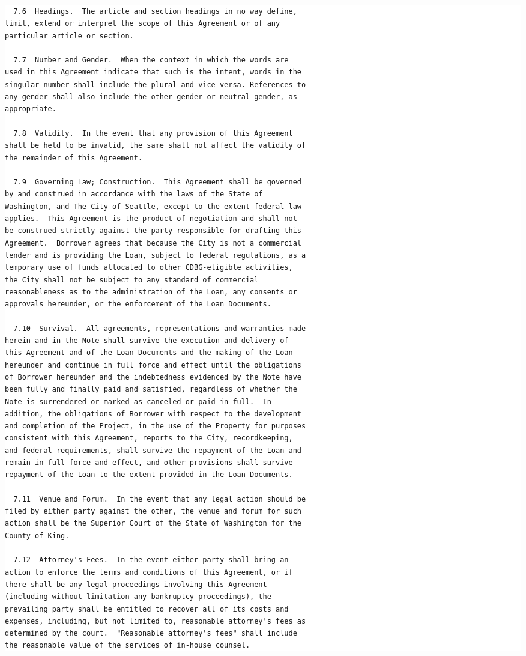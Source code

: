       7.6  Headings.  The article and section headings in no way define,  
    limit, extend or interpret the scope of this Agreement or of any  
    particular article or section.  
  
      7.7  Number and Gender.  When the context in which the words are  
    used in this Agreement indicate that such is the intent, words in the  
    singular number shall include the plural and vice-versa. References to  
    any gender shall also include the other gender or neutral gender, as  
    appropriate.  
  
      7.8  Validity.  In the event that any provision of this Agreement  
    shall be held to be invalid, the same shall not affect the validity of  
    the remainder of this Agreement.  
  
      7.9  Governing Law; Construction.  This Agreement shall be governed  
    by and construed in accordance with the laws of the State of  
    Washington, and The City of Seattle, except to the extent federal law  
    applies.  This Agreement is the product of negotiation and shall not  
    be construed strictly against the party responsible for drafting this  
    Agreement.  Borrower agrees that because the City is not a commercial  
    lender and is providing the Loan, subject to federal regulations, as a  
    temporary use of funds allocated to other CDBG-eligible activities,  
    the City shall not be subject to any standard of commercial  
    reasonableness as to the administration of the Loan, any consents or  
    approvals hereunder, or the enforcement of the Loan Documents.  
  
      7.10  Survival.  All agreements, representations and warranties made  
    herein and in the Note shall survive the execution and delivery of  
    this Agreement and of the Loan Documents and the making of the Loan  
    hereunder and continue in full force and effect until the obligations  
    of Borrower hereunder and the indebtedness evidenced by the Note have  
    been fully and finally paid and satisfied, regardless of whether the  
    Note is surrendered or marked as canceled or paid in full.  In  
    addition, the obligations of Borrower with respect to the development  
    and completion of the Project, in the use of the Property for purposes  
    consistent with this Agreement, reports to the City, recordkeeping,  
    and federal requirements, shall survive the repayment of the Loan and  
    remain in full force and effect, and other provisions shall survive  
    repayment of the Loan to the extent provided in the Loan Documents.  
  
      7.11  Venue and Forum.  In the event that any legal action should be  
    filed by either party against the other, the venue and forum for such  
    action shall be the Superior Court of the State of Washington for the  
    County of King.  
  
      7.12  Attorney's Fees.  In the event either party shall bring an  
    action to enforce the terms and conditions of this Agreement, or if  
    there shall be any legal proceedings involving this Agreement  
    (including without limitation any bankruptcy proceedings), the  
    prevailing party shall be entitled to recover all of its costs and  
    expenses, including, but not limited to, reasonable attorney's fees as  
    determined by the court.  "Reasonable attorney's fees" shall include  
    the reasonable value of the services of in-house counsel.  
  